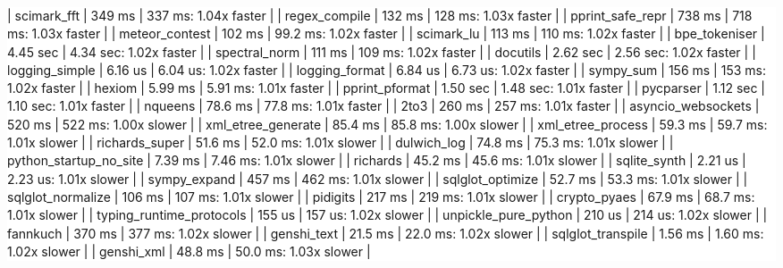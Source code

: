 | scimark_fft                | 349 ms                                                       | 337 ms: 1.04x faster                                                     |
| regex_compile              | 132 ms                                                       | 128 ms: 1.03x faster                                                     |
| pprint_safe_repr           | 738 ms                                                       | 718 ms: 1.03x faster                                                     |
| meteor_contest             | 102 ms                                                       | 99.2 ms: 1.02x faster                                                    |
| scimark_lu                 | 113 ms                                                       | 110 ms: 1.02x faster                                                     |
| bpe_tokeniser              | 4.45 sec                                                     | 4.34 sec: 1.02x faster                                                   |
| spectral_norm              | 111 ms                                                       | 109 ms: 1.02x faster                                                     |
| docutils                   | 2.62 sec                                                     | 2.56 sec: 1.02x faster                                                   |
| logging_simple             | 6.16 us                                                      | 6.04 us: 1.02x faster                                                    |
| logging_format             | 6.84 us                                                      | 6.73 us: 1.02x faster                                                    |
| sympy_sum                  | 156 ms                                                       | 153 ms: 1.02x faster                                                     |
| hexiom                     | 5.99 ms                                                      | 5.91 ms: 1.01x faster                                                    |
| pprint_pformat             | 1.50 sec                                                     | 1.48 sec: 1.01x faster                                                   |
| pycparser                  | 1.12 sec                                                     | 1.10 sec: 1.01x faster                                                   |
| nqueens                    | 78.6 ms                                                      | 77.8 ms: 1.01x faster                                                    |
| 2to3                       | 260 ms                                                       | 257 ms: 1.01x faster                                                     |
| asyncio_websockets         | 520 ms                                                       | 522 ms: 1.00x slower                                                     |
| xml_etree_generate         | 85.4 ms                                                      | 85.8 ms: 1.00x slower                                                    |
| xml_etree_process          | 59.3 ms                                                      | 59.7 ms: 1.01x slower                                                    |
| richards_super             | 51.6 ms                                                      | 52.0 ms: 1.01x slower                                                    |
| dulwich_log                | 74.8 ms                                                      | 75.3 ms: 1.01x slower                                                    |
| python_startup_no_site     | 7.39 ms                                                      | 7.46 ms: 1.01x slower                                                    |
| richards                   | 45.2 ms                                                      | 45.6 ms: 1.01x slower                                                    |
| sqlite_synth               | 2.21 us                                                      | 2.23 us: 1.01x slower                                                    |
| sympy_expand               | 457 ms                                                       | 462 ms: 1.01x slower                                                     |
| sqlglot_optimize           | 52.7 ms                                                      | 53.3 ms: 1.01x slower                                                    |
| sqlglot_normalize          | 106 ms                                                       | 107 ms: 1.01x slower                                                     |
| pidigits                   | 217 ms                                                       | 219 ms: 1.01x slower                                                     |
| crypto_pyaes               | 67.9 ms                                                      | 68.7 ms: 1.01x slower                                                    |
| typing_runtime_protocols   | 155 us                                                       | 157 us: 1.02x slower                                                     |
| unpickle_pure_python       | 210 us                                                       | 214 us: 1.02x slower                                                     |
| fannkuch                   | 370 ms                                                       | 377 ms: 1.02x slower                                                     |
| genshi_text                | 21.5 ms                                                      | 22.0 ms: 1.02x slower                                                    |
| sqlglot_transpile          | 1.56 ms                                                      | 1.60 ms: 1.02x slower                                                    |
| genshi_xml                 | 48.8 ms                                                      | 50.0 ms: 1.03x slower                                                    |